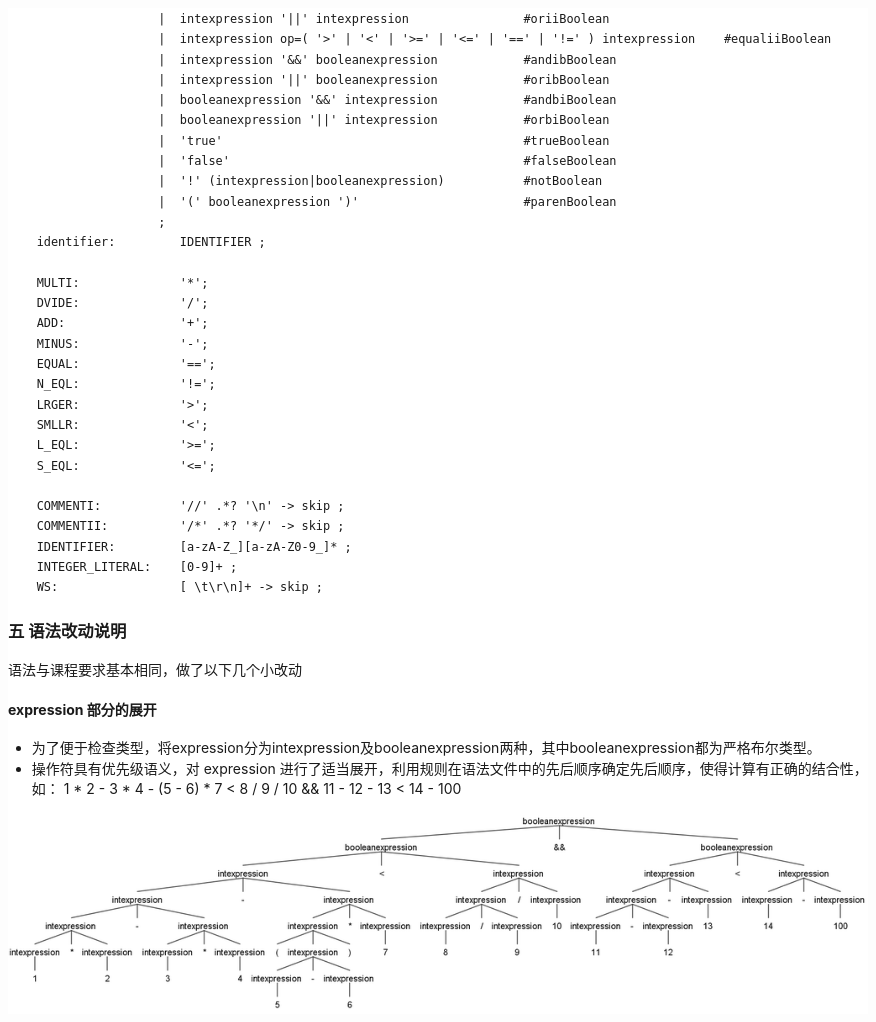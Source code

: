                          |  intexpression '||' intexpression				#oriiBoolean
                         |  intexpression op=( '>' | '<' | '>=' | '<=' | '==' | '!=' ) intexpression	#equaliiBoolean
                         |  intexpression '&&' booleanexpression			#andibBoolean
                         |  intexpression '||' booleanexpression			#oribBoolean
                         |  booleanexpression '&&' intexpression			#andbiBoolean
                         |  booleanexpression '||' intexpression			#orbiBoolean
                         |  'true'											#trueBoolean
                         |  'false'											#falseBoolean	
                         |  '!' (intexpression|booleanexpression)			#notBoolean
                         |  '(' booleanexpression ')'						#parenBoolean
                         ;
        identifier:         IDENTIFIER ;
        
        MULTI:              '*';
        DVIDE:              '/';
        ADD:                '+';
        MINUS:              '-';
        EQUAL:              '==';
        N_EQL:              '!=';
        LRGER:              '>';
        SMLLR:              '<';
        L_EQL:              '>=';
        S_EQL:              '<=';
        
        COMMENTI:           '//' .*? '\n' -> skip ;
        COMMENTII:          '/*' .*? '*/' -> skip ;
        IDENTIFIER:         [a-zA-Z_][a-zA-Z0-9_]* ;
        INTEGER_LITERAL:    [0-9]+ ;
        WS:                 [ \t\r\n]+ -> skip ;



### 五 语法改动说明
语法与课程要求基本相同，做了以下几个小改动

#### expression 部分的展开
+ 为了便于检查类型，将expression分为intexpression及booleanexpression两种，其中booleanexpression都为严格布尔类型。
+ 操作符具有优先级语义，对 expression 进行了适当展开，利用规则在语法文件中的先后顺序确定先后顺序，使得计算有正确的结合性，如：  1 * 2 - 3 * 4 - (5 - 6) * 7 < 8 / 9 / 10 && 11 - 12 - 13 < 14 - 100

<img src="./src/img/expr.png">
